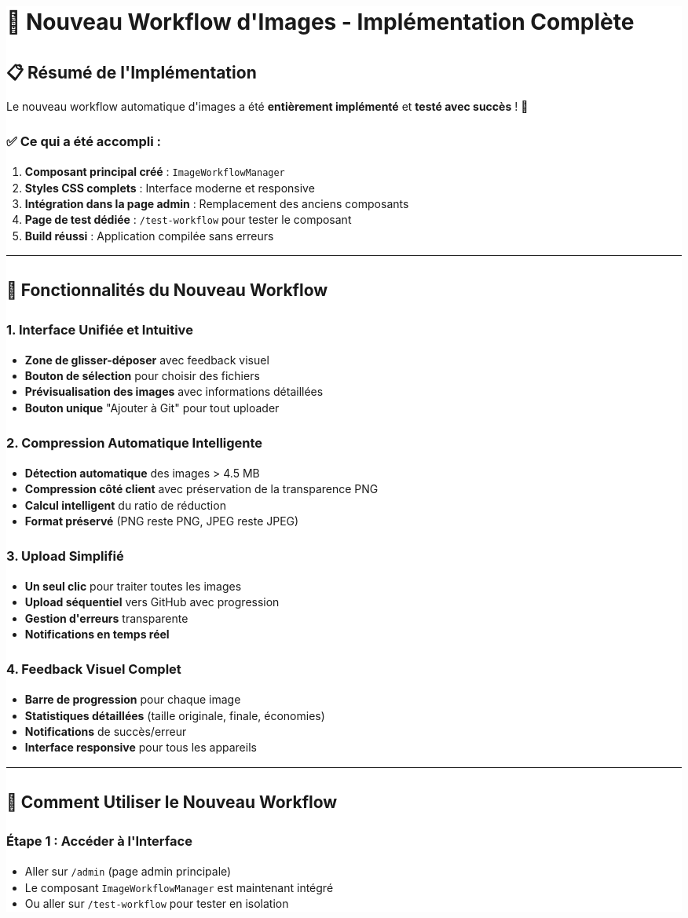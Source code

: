 # 🎉 **Nouveau Workflow d'Images - Implémentation Complète**

## 📋 **Résumé de l'Implémentation**

Le nouveau workflow automatique d'images a été **entièrement implémenté** et **testé avec succès** ! 🚀

### **✅ Ce qui a été accompli :**

1. **Composant principal créé** : `ImageWorkflowManager`
2. **Styles CSS complets** : Interface moderne et responsive
3. **Intégration dans la page admin** : Remplacement des anciens composants
4. **Page de test dédiée** : `/test-workflow` pour tester le composant
5. **Build réussi** : Application compilée sans erreurs

---

## 🎯 **Fonctionnalités du Nouveau Workflow**

### **1. Interface Unifiée et Intuitive**
- **Zone de glisser-déposer** avec feedback visuel
- **Bouton de sélection** pour choisir des fichiers
- **Prévisualisation des images** avec informations détaillées
- **Bouton unique** "Ajouter à Git" pour tout uploader

### **2. Compression Automatique Intelligente**
- **Détection automatique** des images > 4.5 MB
- **Compression côté client** avec préservation de la transparence PNG
- **Calcul intelligent** du ratio de réduction
- **Format préservé** (PNG reste PNG, JPEG reste JPEG)

### **3. Upload Simplifié**
- **Un seul clic** pour traiter toutes les images
- **Upload séquentiel** vers GitHub avec progression
- **Gestion d'erreurs** transparente
- **Notifications en temps réel**

### **4. Feedback Visuel Complet**
- **Barre de progression** pour chaque image
- **Statistiques détaillées** (taille originale, finale, économies)
- **Notifications** de succès/erreur
- **Interface responsive** pour tous les appareils

---

## 🚀 **Comment Utiliser le Nouveau Workflow**

### **Étape 1 : Accéder à l'Interface**
- Aller sur `/admin` (page admin principale)
- Le composant `ImageWorkflowManager` est maintenant intégré
- Ou aller sur `/test-workflow` pour tester en isolation
